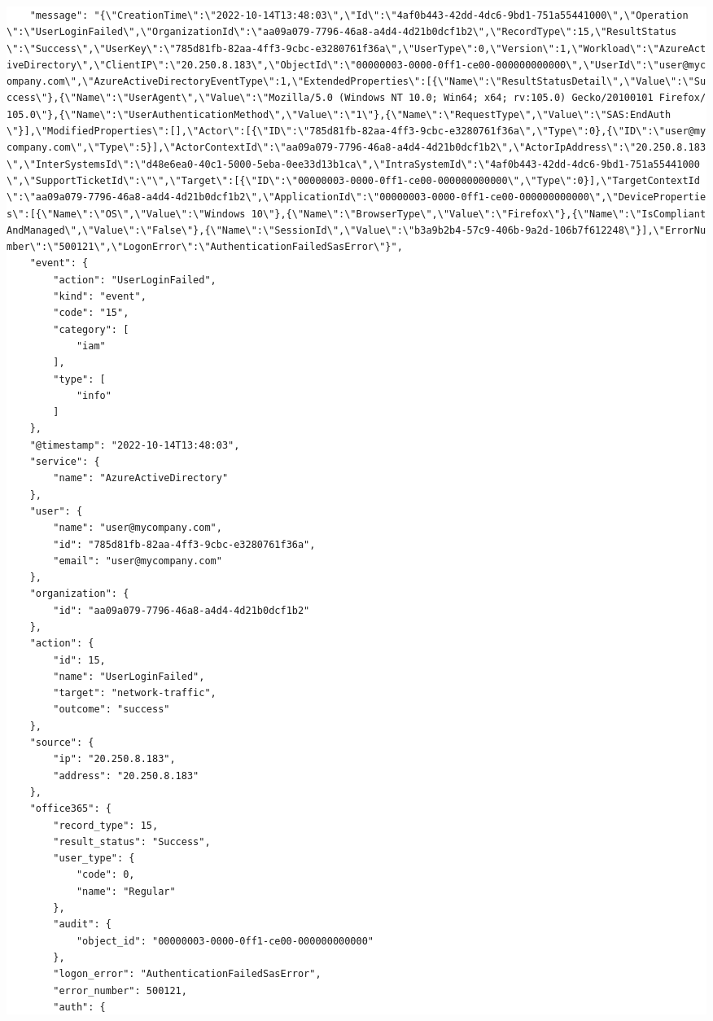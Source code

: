         "message": "{\"CreationTime\":\"2022-10-14T13:48:03\",\"Id\":\"4af0b443-42dd-4dc6-9bd1-751a55441000\",\"Operation\":\"UserLoginFailed\",\"OrganizationId\":\"aa09a079-7796-46a8-a4d4-4d21b0dcf1b2\",\"RecordType\":15,\"ResultStatus\":\"Success\",\"UserKey\":\"785d81fb-82aa-4ff3-9cbc-e3280761f36a\",\"UserType\":0,\"Version\":1,\"Workload\":\"AzureActiveDirectory\",\"ClientIP\":\"20.250.8.183\",\"ObjectId\":\"00000003-0000-0ff1-ce00-000000000000\",\"UserId\":\"user@mycompany.com\",\"AzureActiveDirectoryEventType\":1,\"ExtendedProperties\":[{\"Name\":\"ResultStatusDetail\",\"Value\":\"Success\"},{\"Name\":\"UserAgent\",\"Value\":\"Mozilla/5.0 (Windows NT 10.0; Win64; x64; rv:105.0) Gecko/20100101 Firefox/105.0\"},{\"Name\":\"UserAuthenticationMethod\",\"Value\":\"1\"},{\"Name\":\"RequestType\",\"Value\":\"SAS:EndAuth\"}],\"ModifiedProperties\":[],\"Actor\":[{\"ID\":\"785d81fb-82aa-4ff3-9cbc-e3280761f36a\",\"Type\":0},{\"ID\":\"user@mycompany.com\",\"Type\":5}],\"ActorContextId\":\"aa09a079-7796-46a8-a4d4-4d21b0dcf1b2\",\"ActorIpAddress\":\"20.250.8.183\",\"InterSystemsId\":\"d48e6ea0-40c1-5000-5eba-0ee33d13b1ca\",\"IntraSystemId\":\"4af0b443-42dd-4dc6-9bd1-751a55441000\",\"SupportTicketId\":\"\",\"Target\":[{\"ID\":\"00000003-0000-0ff1-ce00-000000000000\",\"Type\":0}],\"TargetContextId\":\"aa09a079-7796-46a8-a4d4-4d21b0dcf1b2\",\"ApplicationId\":\"00000003-0000-0ff1-ce00-000000000000\",\"DeviceProperties\":[{\"Name\":\"OS\",\"Value\":\"Windows 10\"},{\"Name\":\"BrowserType\",\"Value\":\"Firefox\"},{\"Name\":\"IsCompliantAndManaged\",\"Value\":\"False\"},{\"Name\":\"SessionId\",\"Value\":\"b3a9b2b4-57c9-406b-9a2d-106b7f612248\"}],\"ErrorNumber\":\"500121\",\"LogonError\":\"AuthenticationFailedSasError\"}",
        "event": {
            "action": "UserLoginFailed",
            "kind": "event",
            "code": "15",
            "category": [
                "iam"
            ],
            "type": [
                "info"
            ]
        },
        "@timestamp": "2022-10-14T13:48:03",
        "service": {
            "name": "AzureActiveDirectory"
        },
        "user": {
            "name": "user@mycompany.com",
            "id": "785d81fb-82aa-4ff3-9cbc-e3280761f36a",
            "email": "user@mycompany.com"
        },
        "organization": {
            "id": "aa09a079-7796-46a8-a4d4-4d21b0dcf1b2"
        },
        "action": {
            "id": 15,
            "name": "UserLoginFailed",
            "target": "network-traffic",
            "outcome": "success"
        },
        "source": {
            "ip": "20.250.8.183",
            "address": "20.250.8.183"
        },
        "office365": {
            "record_type": 15,
            "result_status": "Success",
            "user_type": {
                "code": 0,
                "name": "Regular"
            },
            "audit": {
                "object_id": "00000003-0000-0ff1-ce00-000000000000"
            },
            "logon_error": "AuthenticationFailedSasError",
            "error_number": 500121,
            "auth": {